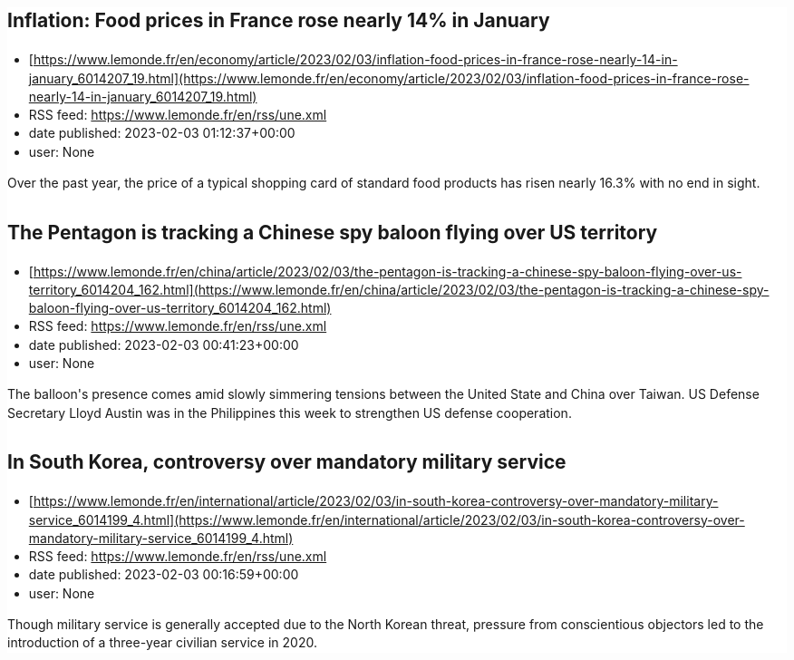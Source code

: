## Inflation: Food prices in France rose nearly 14% in January
 - [https://www.lemonde.fr/en/economy/article/2023/02/03/inflation-food-prices-in-france-rose-nearly-14-in-january_6014207_19.html](https://www.lemonde.fr/en/economy/article/2023/02/03/inflation-food-prices-in-france-rose-nearly-14-in-january_6014207_19.html)
 - RSS feed: https://www.lemonde.fr/en/rss/une.xml
 - date published: 2023-02-03 01:12:37+00:00
 - user: None

Over the past year, the price of a typical shopping card of standard food products has risen nearly 16.3% with no end in sight.

## The Pentagon is tracking a Chinese spy baloon flying over US territory
 - [https://www.lemonde.fr/en/china/article/2023/02/03/the-pentagon-is-tracking-a-chinese-spy-baloon-flying-over-us-territory_6014204_162.html](https://www.lemonde.fr/en/china/article/2023/02/03/the-pentagon-is-tracking-a-chinese-spy-baloon-flying-over-us-territory_6014204_162.html)
 - RSS feed: https://www.lemonde.fr/en/rss/une.xml
 - date published: 2023-02-03 00:41:23+00:00
 - user: None

The balloon's presence comes amid slowly simmering tensions between the United State and China over Taiwan. US Defense Secretary Lloyd Austin was in the Philippines this week to strengthen US defense cooperation.

## In South Korea, controversy over mandatory military service
 - [https://www.lemonde.fr/en/international/article/2023/02/03/in-south-korea-controversy-over-mandatory-military-service_6014199_4.html](https://www.lemonde.fr/en/international/article/2023/02/03/in-south-korea-controversy-over-mandatory-military-service_6014199_4.html)
 - RSS feed: https://www.lemonde.fr/en/rss/une.xml
 - date published: 2023-02-03 00:16:59+00:00
 - user: None

Though military service is generally accepted due to the North Korean threat, pressure from conscientious objectors led to the introduction of a three-year civilian service in 2020.
